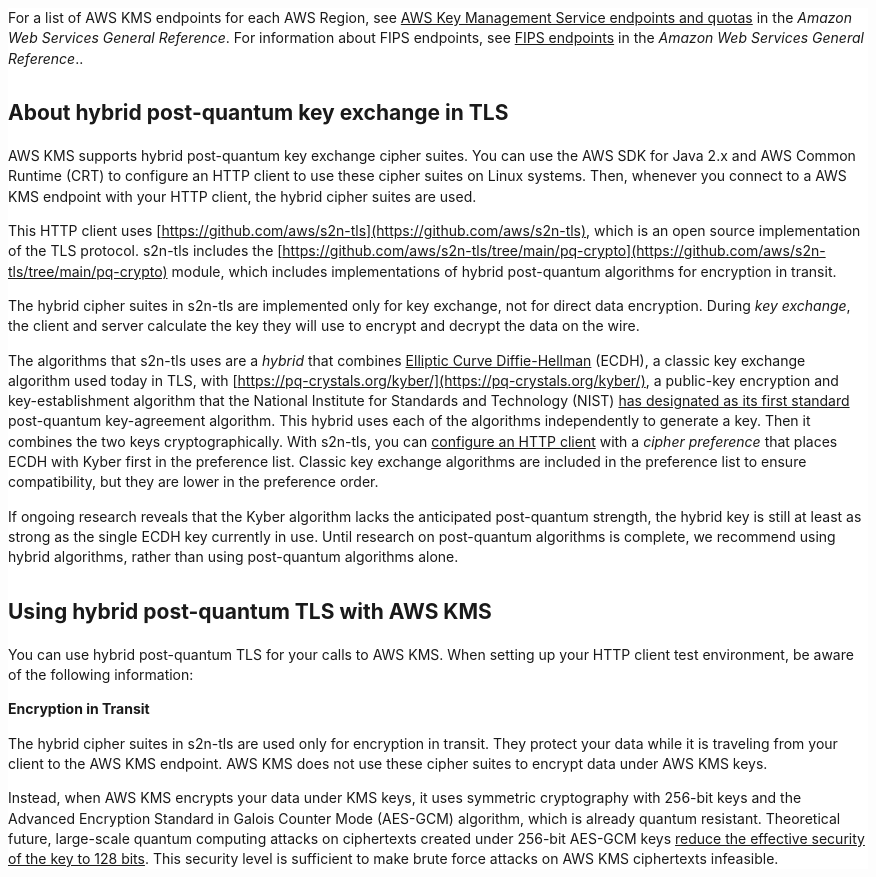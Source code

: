 For a list of AWS KMS endpoints for each AWS Region, see [AWS Key Management Service endpoints and quotas](https://docs.aws.amazon.com/general/latest/gr/kms.html) in the *Amazon Web Services General Reference*\. For information about FIPS endpoints, see [FIPS endpoints](https://docs.aws.amazon.com/general/latest/gr/rande.html#FIPS-endpoints) in the *Amazon Web Services General Reference*\.\.

## About hybrid post\-quantum key exchange in TLS<a name="PQTLS-concepts"></a>

AWS KMS supports hybrid post\-quantum key exchange cipher suites\. You can use the AWS SDK for Java 2\.x and AWS Common Runtime \(CRT\) to configure an HTTP client to use these cipher suites on Linux systems\. Then, whenever you connect to a AWS KMS endpoint with your HTTP client, the hybrid cipher suites are used\.

This HTTP client uses [https://github.com/aws/s2n-tls](https://github.com/aws/s2n-tls), which is an open source implementation of the TLS protocol\. s2n\-tls includes the [https://github.com/aws/s2n-tls/tree/main/pq-crypto](https://github.com/aws/s2n-tls/tree/main/pq-crypto) module, which includes implementations of hybrid post\-quantum algorithms for encryption in transit\.

The hybrid cipher suites in s2n\-tls are implemented only for key exchange, not for direct data encryption\. During *key exchange*, the client and server calculate the key they will use to encrypt and decrypt the data on the wire\.

The algorithms that s2n\-tls uses are a *hybrid* that combines [Elliptic Curve Diffie\-Hellman](https://en.wikipedia.org/wiki/Elliptic-curve_Diffie%E2%80%93Hellman) \(ECDH\), a classic key exchange algorithm used today in TLS, with [https://pq-crystals.org/kyber/](https://pq-crystals.org/kyber/), a public\-key encryption and key\-establishment algorithm that the National Institute for Standards and Technology \(NIST\) [ has designated as its first standard](https://nvlpubs.nist.gov/nistpubs/ir/2022/NIST.IR.8413.pdf) post\-quantum key\-agreement algorithm\. This hybrid uses each of the algorithms independently to generate a key\. Then it combines the two keys cryptographically\. With s2n\-tls, you can [configure an HTTP client](#pqtls-how-to) with a *cipher preference* that places ECDH with Kyber first in the preference list\. Classic key exchange algorithms are included in the preference list to ensure compatibility, but they are lower in the preference order\.

If ongoing research reveals that the Kyber algorithm lacks the anticipated post\-quantum strength, the hybrid key is still at least as strong as the single ECDH key currently in use\. Until research on post\-quantum algorithms is complete, we recommend using hybrid algorithms, rather than using post\-quantum algorithms alone\.

## Using hybrid post\-quantum TLS with AWS KMS<a name="pqtls-details"></a>

You can use hybrid post\-quantum TLS for your calls to AWS KMS\. When setting up your HTTP client test environment, be aware of the following information:

**Encryption in Transit**

The hybrid cipher suites in s2n\-tls are used only for encryption in transit\. They protect your data while it is traveling from your client to the AWS KMS endpoint\. AWS KMS does not use these cipher suites to encrypt data under AWS KMS keys\. 

Instead, when AWS KMS encrypts your data under KMS keys, it uses symmetric cryptography with 256\-bit keys and the Advanced Encryption Standard in Galois Counter Mode \(AES\-GCM\) algorithm, which is already quantum resistant\. Theoretical future, large\-scale quantum computing attacks on ciphertexts created under 256\-bit AES\-GCM keys [reduce the effective security of the key to 128 bits](https://www.etsi.org/images/files/ETSIWhitePapers/QuantumSafeWhitepaper.pdf)\. This security level is sufficient to make brute force attacks on AWS KMS ciphertexts infeasible\. 
